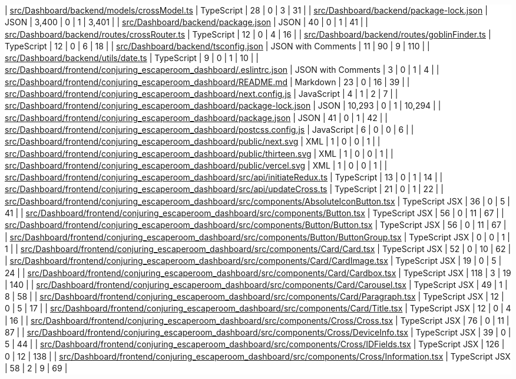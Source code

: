 | [src/Dashboard/backend/models/crossModel.ts](/src/Dashboard/backend/models/crossModel.ts) | TypeScript | 28 | 0 | 3 | 31 |
| [src/Dashboard/backend/package-lock.json](/src/Dashboard/backend/package-lock.json) | JSON | 3,400 | 0 | 1 | 3,401 |
| [src/Dashboard/backend/package.json](/src/Dashboard/backend/package.json) | JSON | 40 | 0 | 1 | 41 |
| [src/Dashboard/backend/routes/crossRouter.ts](/src/Dashboard/backend/routes/crossRouter.ts) | TypeScript | 12 | 0 | 4 | 16 |
| [src/Dashboard/backend/routes/goblinFinder.ts](/src/Dashboard/backend/routes/goblinFinder.ts) | TypeScript | 12 | 0 | 6 | 18 |
| [src/Dashboard/backend/tsconfig.json](/src/Dashboard/backend/tsconfig.json) | JSON with Comments | 11 | 90 | 9 | 110 |
| [src/Dashboard/backend/utils/date.ts](/src/Dashboard/backend/utils/date.ts) | TypeScript | 9 | 0 | 1 | 10 |
| [src/Dashboard/frontend/conjuring_escaperoom_dashboard/.eslintrc.json](/src/Dashboard/frontend/conjuring_escaperoom_dashboard/.eslintrc.json) | JSON with Comments | 3 | 0 | 1 | 4 |
| [src/Dashboard/frontend/conjuring_escaperoom_dashboard/README.md](/src/Dashboard/frontend/conjuring_escaperoom_dashboard/README.md) | Markdown | 23 | 0 | 16 | 39 |
| [src/Dashboard/frontend/conjuring_escaperoom_dashboard/next.config.js](/src/Dashboard/frontend/conjuring_escaperoom_dashboard/next.config.js) | JavaScript | 4 | 1 | 2 | 7 |
| [src/Dashboard/frontend/conjuring_escaperoom_dashboard/package-lock.json](/src/Dashboard/frontend/conjuring_escaperoom_dashboard/package-lock.json) | JSON | 10,293 | 0 | 1 | 10,294 |
| [src/Dashboard/frontend/conjuring_escaperoom_dashboard/package.json](/src/Dashboard/frontend/conjuring_escaperoom_dashboard/package.json) | JSON | 41 | 0 | 1 | 42 |
| [src/Dashboard/frontend/conjuring_escaperoom_dashboard/postcss.config.js](/src/Dashboard/frontend/conjuring_escaperoom_dashboard/postcss.config.js) | JavaScript | 6 | 0 | 0 | 6 |
| [src/Dashboard/frontend/conjuring_escaperoom_dashboard/public/next.svg](/src/Dashboard/frontend/conjuring_escaperoom_dashboard/public/next.svg) | XML | 1 | 0 | 0 | 1 |
| [src/Dashboard/frontend/conjuring_escaperoom_dashboard/public/thirteen.svg](/src/Dashboard/frontend/conjuring_escaperoom_dashboard/public/thirteen.svg) | XML | 1 | 0 | 0 | 1 |
| [src/Dashboard/frontend/conjuring_escaperoom_dashboard/public/vercel.svg](/src/Dashboard/frontend/conjuring_escaperoom_dashboard/public/vercel.svg) | XML | 1 | 0 | 0 | 1 |
| [src/Dashboard/frontend/conjuring_escaperoom_dashboard/src/api/initiateRedux.ts](/src/Dashboard/frontend/conjuring_escaperoom_dashboard/src/api/initiateRedux.ts) | TypeScript | 13 | 0 | 1 | 14 |
| [src/Dashboard/frontend/conjuring_escaperoom_dashboard/src/api/updateCross.ts](/src/Dashboard/frontend/conjuring_escaperoom_dashboard/src/api/updateCross.ts) | TypeScript | 21 | 0 | 1 | 22 |
| [src/Dashboard/frontend/conjuring_escaperoom_dashboard/src/components/AbsoluteIconButton.tsx](/src/Dashboard/frontend/conjuring_escaperoom_dashboard/src/components/AbsoluteIconButton.tsx) | TypeScript JSX | 36 | 0 | 5 | 41 |
| [src/Dashboard/frontend/conjuring_escaperoom_dashboard/src/components/Button.tsx](/src/Dashboard/frontend/conjuring_escaperoom_dashboard/src/components/Button.tsx) | TypeScript JSX | 56 | 0 | 11 | 67 |
| [src/Dashboard/frontend/conjuring_escaperoom_dashboard/src/components/Button/Button.tsx](/src/Dashboard/frontend/conjuring_escaperoom_dashboard/src/components/Button/Button.tsx) | TypeScript JSX | 56 | 0 | 11 | 67 |
| [src/Dashboard/frontend/conjuring_escaperoom_dashboard/src/components/Button/ButtonGroup.tsx](/src/Dashboard/frontend/conjuring_escaperoom_dashboard/src/components/Button/ButtonGroup.tsx) | TypeScript JSX | 0 | 0 | 1 | 1 |
| [src/Dashboard/frontend/conjuring_escaperoom_dashboard/src/components/Card/Card.tsx](/src/Dashboard/frontend/conjuring_escaperoom_dashboard/src/components/Card/Card.tsx) | TypeScript JSX | 52 | 0 | 10 | 62 |
| [src/Dashboard/frontend/conjuring_escaperoom_dashboard/src/components/Card/CardImage.tsx](/src/Dashboard/frontend/conjuring_escaperoom_dashboard/src/components/Card/CardImage.tsx) | TypeScript JSX | 19 | 0 | 5 | 24 |
| [src/Dashboard/frontend/conjuring_escaperoom_dashboard/src/components/Card/Cardbox.tsx](/src/Dashboard/frontend/conjuring_escaperoom_dashboard/src/components/Card/Cardbox.tsx) | TypeScript JSX | 118 | 3 | 19 | 140 |
| [src/Dashboard/frontend/conjuring_escaperoom_dashboard/src/components/Card/Carousel.tsx](/src/Dashboard/frontend/conjuring_escaperoom_dashboard/src/components/Card/Carousel.tsx) | TypeScript JSX | 49 | 1 | 8 | 58 |
| [src/Dashboard/frontend/conjuring_escaperoom_dashboard/src/components/Card/Paragraph.tsx](/src/Dashboard/frontend/conjuring_escaperoom_dashboard/src/components/Card/Paragraph.tsx) | TypeScript JSX | 12 | 0 | 5 | 17 |
| [src/Dashboard/frontend/conjuring_escaperoom_dashboard/src/components/Card/Title.tsx](/src/Dashboard/frontend/conjuring_escaperoom_dashboard/src/components/Card/Title.tsx) | TypeScript JSX | 12 | 0 | 4 | 16 |
| [src/Dashboard/frontend/conjuring_escaperoom_dashboard/src/components/Cross/Cross.tsx](/src/Dashboard/frontend/conjuring_escaperoom_dashboard/src/components/Cross/Cross.tsx) | TypeScript JSX | 76 | 0 | 11 | 87 |
| [src/Dashboard/frontend/conjuring_escaperoom_dashboard/src/components/Cross/DeviceInfo.tsx](/src/Dashboard/frontend/conjuring_escaperoom_dashboard/src/components/Cross/DeviceInfo.tsx) | TypeScript JSX | 39 | 0 | 5 | 44 |
| [src/Dashboard/frontend/conjuring_escaperoom_dashboard/src/components/Cross/IDFields.tsx](/src/Dashboard/frontend/conjuring_escaperoom_dashboard/src/components/Cross/IDFields.tsx) | TypeScript JSX | 126 | 0 | 12 | 138 |
| [src/Dashboard/frontend/conjuring_escaperoom_dashboard/src/components/Cross/Information.tsx](/src/Dashboard/frontend/conjuring_escaperoom_dashboard/src/components/Cross/Information.tsx) | TypeScript JSX | 58 | 2 | 9 | 69 |